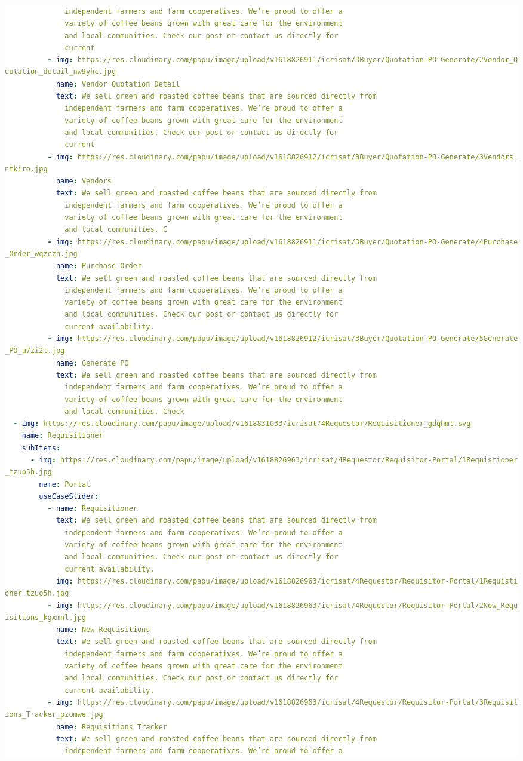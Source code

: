 ```yaml
              independent farmers and farm cooperatives. We’re proud to offer a
              variety of coffee beans grown with great care for the environment
              and local communities. Check our post or contact us directly for
              current
          - img: https://res.cloudinary.com/papu/image/upload/v1618826911/icrisat/3Buyer/Quotation-PO-Generate/2Vendor_Quotation_detail_nw9yhc.jpg
            name: Vendor Quotation Detail
            text: We sell green and roasted coffee beans that are sourced directly from
              independent farmers and farm cooperatives. We’re proud to offer a
              variety of coffee beans grown with great care for the environment
              and local communities. Check our post or contact us directly for
              current
          - img: https://res.cloudinary.com/papu/image/upload/v1618826912/icrisat/3Buyer/Quotation-PO-Generate/3Vendors_ntkiro.jpg
            name: Vendors
            text: We sell green and roasted coffee beans that are sourced directly from
              independent farmers and farm cooperatives. We’re proud to offer a
              variety of coffee beans grown with great care for the environment
              and local communities. C
          - img: https://res.cloudinary.com/papu/image/upload/v1618826911/icrisat/3Buyer/Quotation-PO-Generate/4Purchase_Order_wqzczn.jpg
            name: Purchase Order
            text: We sell green and roasted coffee beans that are sourced directly from
              independent farmers and farm cooperatives. We’re proud to offer a
              variety of coffee beans grown with great care for the environment
              and local communities. Check our post or contact us directly for
              current availability.
          - img: https://res.cloudinary.com/papu/image/upload/v1618826912/icrisat/3Buyer/Quotation-PO-Generate/5Generate_PO_u7zi2t.jpg
            name: Generate PO
            text: We sell green and roasted coffee beans that are sourced directly from
              independent farmers and farm cooperatives. We’re proud to offer a
              variety of coffee beans grown with great care for the environment
              and local communities. Check
  - img: https://res.cloudinary.com/papu/image/upload/v1618831033/icrisat/4Requestor/Requisitioner_gdqhmt.svg
    name: Requisitioner
    subItems:
      - img: https://res.cloudinary.com/papu/image/upload/v1618826963/icrisat/4Requestor/Requisitor-Portal/1Requistioner_tzuo5h.jpg
        name: Portal
        useCaseSlider:
          - name: Requisitioner
            text: We sell green and roasted coffee beans that are sourced directly from
              independent farmers and farm cooperatives. We’re proud to offer a
              variety of coffee beans grown with great care for the environment
              and local communities. Check our post or contact us directly for
              current availability.
            img: https://res.cloudinary.com/papu/image/upload/v1618826963/icrisat/4Requestor/Requisitor-Portal/1Requistioner_tzuo5h.jpg
          - img: https://res.cloudinary.com/papu/image/upload/v1618826963/icrisat/4Requestor/Requisitor-Portal/2New_Requisitions_kgxmnl.jpg
            name: New Requisitions
            text: We sell green and roasted coffee beans that are sourced directly from
              independent farmers and farm cooperatives. We’re proud to offer a
              variety of coffee beans grown with great care for the environment
              and local communities. Check our post or contact us directly for
              current availability.
          - img: https://res.cloudinary.com/papu/image/upload/v1618826963/icrisat/4Requestor/Requisitor-Portal/3Requisitions_Tracker_pzomwe.jpg
            name: Requisitions Tracker
            text: We sell green and roasted coffee beans that are sourced directly from
              independent farmers and farm cooperatives. We’re proud to offer a
```